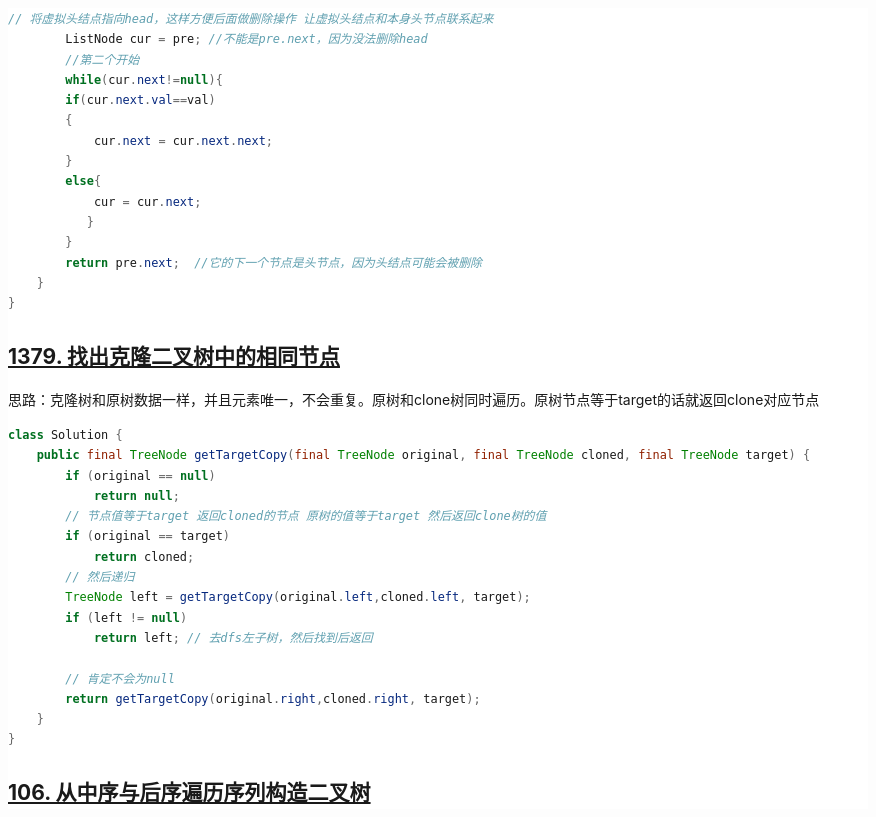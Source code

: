 ~~~java
// 将虚拟头结点指向head，这样方便后面做删除操作 让虚拟头结点和本身头节点联系起来
        ListNode cur = pre; //不能是pre.next，因为没法删除head
        //第二个开始
        while(cur.next!=null){
        if(cur.next.val==val)
        {
            cur.next = cur.next.next;
        }
        else{
            cur = cur.next;
           }
        }
        return pre.next;  //它的下一个节点是头节点，因为头结点可能会被删除
    }
}
~~~









## **[1379. 找出克隆二叉树中的相同节点](https://leetcode.cn/problems/find-a-corresponding-node-of-a-binary-tree-in-a-clone-of-that-tree/)[](https://leetcode.cn/problems/find-a-corresponding-node-of-a-binary-tree-in-a-clone-of-that-tree/)**

思路：克隆树和原树数据一样，并且元素唯一，不会重复。原树和clone树同时遍历。原树节点等于target的话就返回clone对应节点

~~~java
class Solution {
    public final TreeNode getTargetCopy(final TreeNode original, final TreeNode cloned, final TreeNode target) {
        if (original == null)
            return null;
        // 节点值等于target 返回cloned的节点 原树的值等于target 然后返回clone树的值
        if (original == target)
            return cloned;
        // 然后递归
        TreeNode left = getTargetCopy(original.left,cloned.left, target);
        if (left != null)
            return left; // 去dfs左子树，然后找到后返回

        // 肯定不会为null
        return getTargetCopy(original.right,cloned.right, target);
    }
}
~~~



## [106. 从中序与后序遍历序列构造二叉树](https://leetcode.cn/problems/construct-binary-tree-from-inorder-and-postorder-traversal/)
